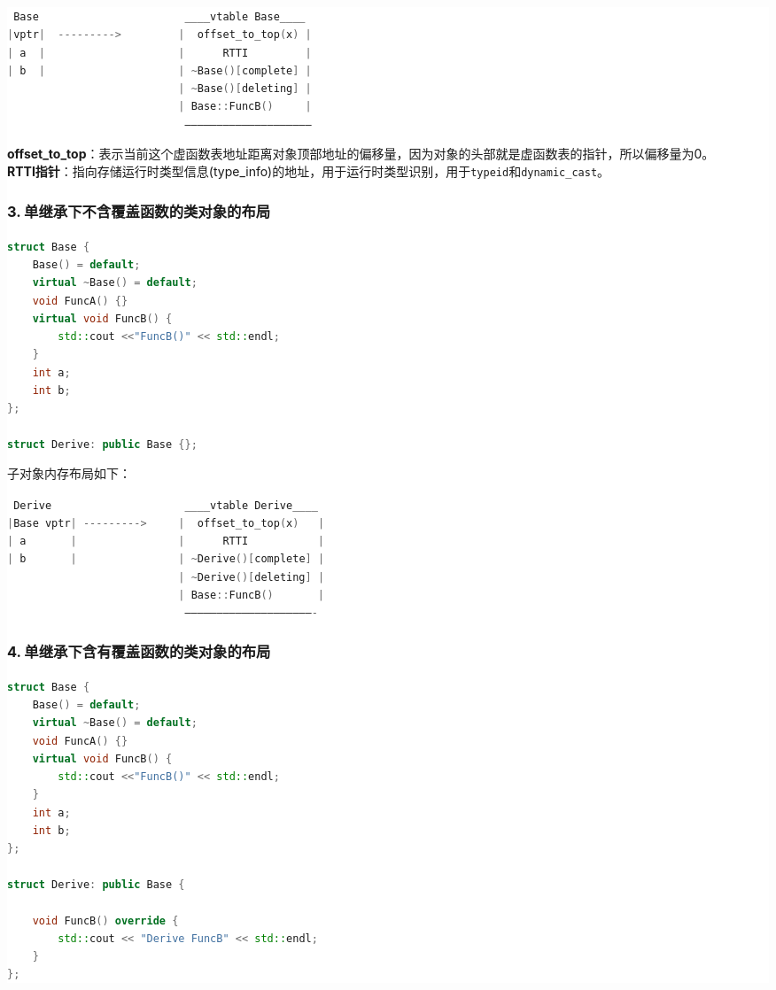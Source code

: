 ```cpp        
 Base                       ____vtable Base____
|vptr|  --------->         |  offset_to_top(x) |           
| a  |                     |      RTTI         |
| b  |                     | ~Base()[complete] |
                           | ~Base()[deleting] |
                           | Base::FuncB()     |
                            ————————————————————
```
**offset_to_top**：表示当前这个虚函数表地址距离对象顶部地址的偏移量，因为对象的头部就是虚函数表的指针，所以偏移量为0。  
**RTTI指针**：指向存储运行时类型信息(type_info)的地址，用于运行时类型识别，用于`typeid`和`dynamic_cast`。

### 3. 单继承下不含覆盖函数的类对象的布局
```cpp
struct Base {
    Base() = default;
    virtual ~Base() = default;
    void FuncA() {}
    virtual void FuncB() {
        std::cout <<"FuncB()" << std::endl;
    }
    int a;
    int b;
};

struct Derive: public Base {};
```

子对象内存布局如下：

```cpp
 Derive                     ____vtable Derive____
|Base vptr| --------->     |  offset_to_top(x)   |           
| a       |                |      RTTI           |
| b       |                | ~Derive()[complete] |
                           | ~Derive()[deleting] |
                           | Base::FuncB()       |
                            ————————————————————-
```

### 4. 单继承下含有覆盖函数的类对象的布局

```cpp
struct Base {
    Base() = default;
    virtual ~Base() = default;
    void FuncA() {}
    virtual void FuncB() {
        std::cout <<"FuncB()" << std::endl;
    }
    int a;
    int b;
};

struct Derive: public Base {
	
    void FuncB() override {
        std::cout << "Derive FuncB" << std::endl;
    }
};
```
